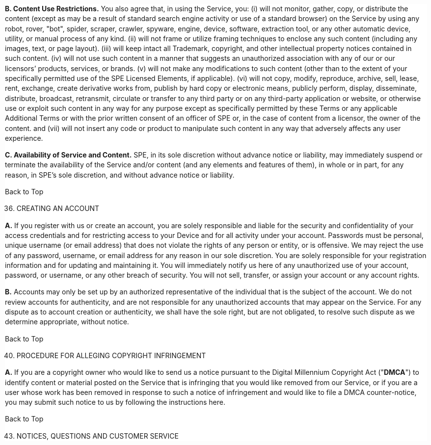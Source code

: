 **B. Content Use Restrictions.** You also agree that, in using the Service, you: (i) will not monitor, gather, copy, or distribute the content (except as may be a result of standard search engine activity or use of a standard browser) on the Service by using any robot, rover, "bot", spider, scraper, crawler, spyware, engine, device, software, extraction tool, or any other automatic device, utility, or manual process of any kind. (ii) will not frame or utilize framing techniques to enclose any such content (including any images, text, or page layout). (iii) will keep intact all Trademark, copyright, and other intellectual property notices contained in such content. (iv) will not use such content in a manner that suggests an unauthorized association with any of our or our licensors’ products, services, or brands. (v) will not make any modifications to such content (other than to the extent of your specifically permitted use of the SPE Licensed Elements, if applicable). (vi) will not copy, modify, reproduce, archive, sell, lease, rent, exchange, create derivative works from, publish by hard copy or electronic means, publicly perform, display, disseminate, distribute, broadcast, retransmit, circulate or transfer to any third party or on any third-party application or website, or otherwise use or exploit such content in any way for any purpose except as specifically permitted by these Terms or any applicable Additional Terms or with the prior written consent of an officer of SPE or, in the case of content from a licensor, the owner of the content. and (vii) will not insert any code or product to manipulate such content in any way that adversely affects any user experience.

**C. Availability of Service and Content.** SPE, in its sole discretion without advance notice or liability, may immediately suspend or terminate the availability of the Service and/or content (and any elements and features of them), in whole or in part, for any reason, in SPE’s sole discretion, and without advance notice or liability.

Back to Top

36.  CREATING AN ACCOUNT

**A.** If you register with us or create an account, you are solely responsible and liable for the security and confidentiality of your access credentials and for restricting access to your Device and for all activity under your account. Passwords must be personal, unique username (or email address) that does not violate the rights of any person or entity, or is offensive. We may reject the use of any password, username, or email address for any reason in our sole discretion. You are solely responsible for your registration information and for updating and maintaining it. You will immediately notify us here of any unauthorized use of your account, password, or username, or any other breach of security. You will not sell, transfer, or assign your account or any account rights.

**B.** Accounts may only be set up by an authorized representative of the individual that is the subject of the account. We do not review accounts for authenticity, and are not responsible for any unauthorized accounts that may appear on the Service. For any dispute as to account creation or authenticity, we shall have the sole right, but are not obligated, to resolve such dispute as we determine appropriate, without notice.

Back to Top

40.  PROCEDURE FOR ALLEGING COPYRIGHT INFRINGEMENT

**A.** If you are a copyright owner who would like to send us a notice pursuant to the Digital Millennium Copyright Act ("**DMCA**") to identify content or material posted on the Service that is infringing that you would like removed from our Service, or if you are a user whose work has been removed in response to such a notice of infringement and would like to file a DMCA counter-notice, you may submit such notice to us by following the instructions here.

Back to Top

43.  NOTICES, QUESTIONS AND CUSTOMER SERVICE
